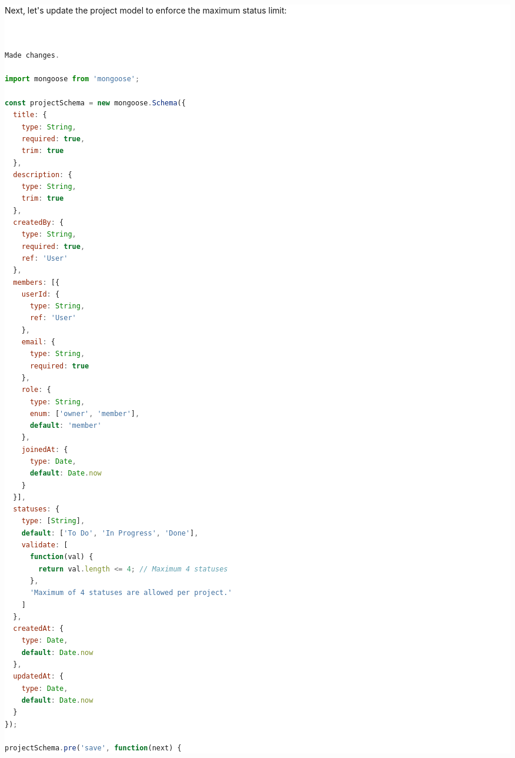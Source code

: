 Next, let's update the project model to enforce the maximum status limit:

````javascript


Made changes.

import mongoose from 'mongoose';

const projectSchema = new mongoose.Schema({
  title: {
    type: String,
    required: true,
    trim: true
  },
  description: {
    type: String,
    trim: true
  },
  createdBy: {
    type: String,
    required: true,
    ref: 'User'
  },
  members: [{
    userId: {
      type: String,
      ref: 'User'
    },
    email: {
      type: String,
      required: true
    },
    role: {
      type: String,
      enum: ['owner', 'member'],
      default: 'member'
    },
    joinedAt: {
      type: Date,
      default: Date.now
    }
  }],
  statuses: {
    type: [String],
    default: ['To Do', 'In Progress', 'Done'],
    validate: [
      function(val) {
        return val.length <= 4; // Maximum 4 statuses
      }, 
      'Maximum of 4 statuses are allowed per project.'
    ]
  },
  createdAt: {
    type: Date,
    default: Date.now
  },
  updatedAt: {
    type: Date,
    default: Date.now
  }
});

projectSchema.pre('save', function(next) {
````